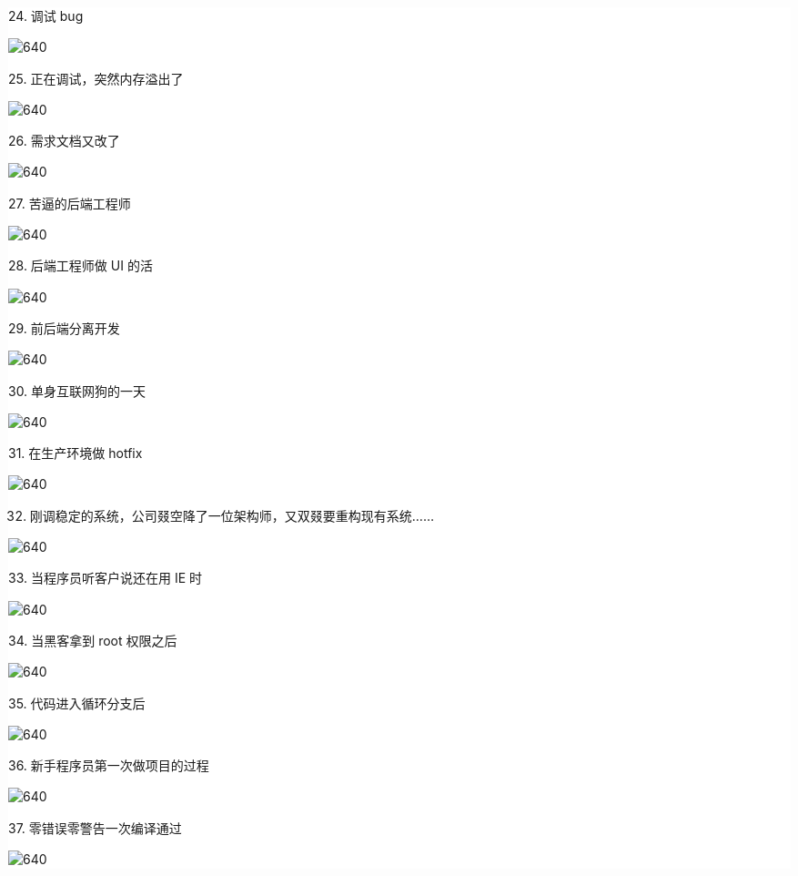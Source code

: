 24. 调试 bug

![640](/images/9afe9dc2/24.png)

25. 正在调试，突然内存溢出了

![640](/images/9afe9dc2/25.png)

26. 需求文档又改了

![640](/images/9afe9dc2/26.png)

27. 苦逼的后端工程师

![640](/images/9afe9dc2/27.png)

28. 后端工程师做 UI 的活

![640](/images/9afe9dc2/28.png)

29. 前后端分离开发

![640](/images/9afe9dc2/29.png)

30. 单身互联网狗的一天

![640](/images/9afe9dc2/30.png)

31. 在生产环境做 hotfix

![640](/images/9afe9dc2/31.png)

32. 刚调稳定的系统，公司叕空降了一位架构师，又双叕要重构现有系统……

![640](/images/9afe9dc2/32.png)

33. 当程序员听客户说还在用 IE 时

![640](/images/9afe9dc2/33.png)

34. 当黑客拿到 root 权限之后

![640](/images/9afe9dc2/34.png)

35. 代码进入循环分支后

![640](/images/9afe9dc2/35.png)

36. 新手程序员第一次做项目的过程

![640](/images/9afe9dc2/36.png)

37. 零错误零警告一次编译通过

![640](/images/9afe9dc2/37.png)
